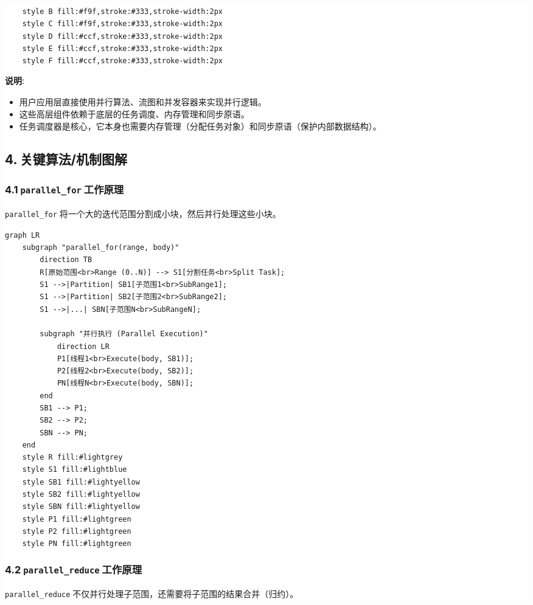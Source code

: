 ```mermaid
    style B fill:#f9f,stroke:#333,stroke-width:2px
    style C fill:#f9f,stroke:#333,stroke-width:2px
    style D fill:#ccf,stroke:#333,stroke-width:2px
    style E fill:#ccf,stroke:#333,stroke-width:2px
    style F fill:#ccf,stroke:#333,stroke-width:2px
```

**说明**:

*   用户应用层直接使用并行算法、流图和并发容器来实现并行逻辑。
*   这些高层组件依赖于底层的任务调度、内存管理和同步原语。
*   任务调度器是核心，它本身也需要内存管理（分配任务对象）和同步原语（保护内部数据结构）。

## 4. 关键算法/机制图解

### 4.1 `parallel_for` 工作原理

`parallel_for` 将一个大的迭代范围分割成小块，然后并行处理这些小块。

```mermaid
graph LR
    subgraph "parallel_for(range, body)"
        direction TB
        R[原始范围<br>Range (0..N)] --> S1[分割任务<br>Split Task];
        S1 -->|Partition| SB1[子范围1<br>SubRange1];
        S1 -->|Partition| SB2[子范围2<br>SubRange2];
        S1 -->|...| SBN[子范围N<br>SubRangeN];

        subgraph "并行执行 (Parallel Execution)"
            direction LR
            P1[线程1<br>Execute(body, SB1)];
            P2[线程2<br>Execute(body, SB2)];
            PN[线程N<br>Execute(body, SBN)];
        end
        SB1 --> P1;
        SB2 --> P2;
        SBN --> PN;
    end
    style R fill:#lightgrey
    style S1 fill:#lightblue
    style SB1 fill:#lightyellow
    style SB2 fill:#lightyellow
    style SBN fill:#lightyellow
    style P1 fill:#lightgreen
    style P2 fill:#lightgreen
    style PN fill:#lightgreen
```

### 4.2 `parallel_reduce` 工作原理

`parallel_reduce` 不仅并行处理子范围，还需要将子范围的结果合并（归约）。
